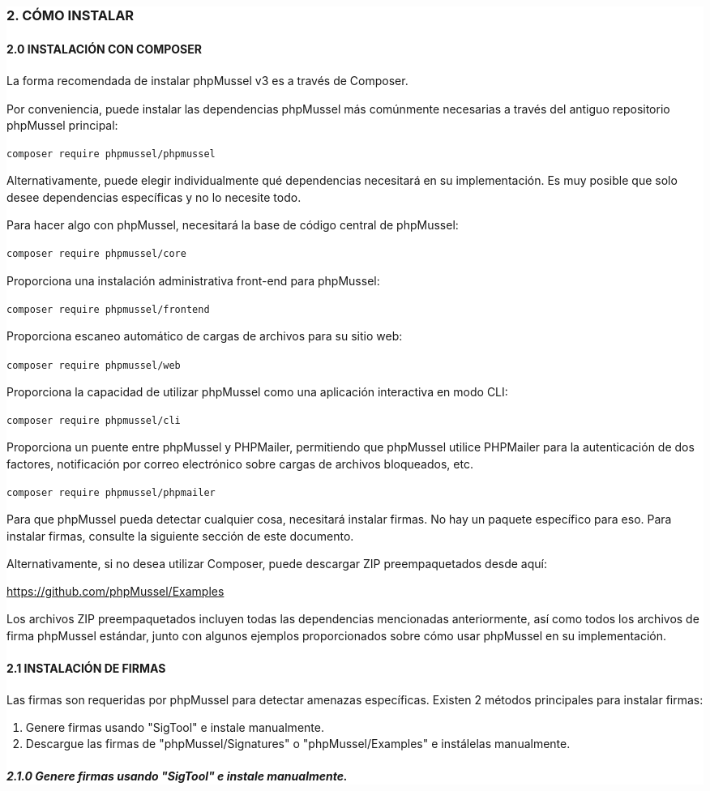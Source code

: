 

### 2. <a name="SECTION2"></a>CÓMO INSTALAR

#### 2.0 INSTALACIÓN CON COMPOSER

La forma recomendada de instalar phpMussel v3 es a través de Composer.

Por conveniencia, puede instalar las dependencias phpMussel más comúnmente necesarias a través del antiguo repositorio phpMussel principal:

`composer require phpmussel/phpmussel`

Alternativamente, puede elegir individualmente qué dependencias necesitará en su implementación. Es muy posible que solo desee dependencias específicas y no lo necesite todo.

Para hacer algo con phpMussel, necesitará la base de código central de phpMussel:

`composer require phpmussel/core`

Proporciona una instalación administrativa front-end para phpMussel:

`composer require phpmussel/frontend`

Proporciona escaneo automático de cargas de archivos para su sitio web:

`composer require phpmussel/web`

Proporciona la capacidad de utilizar phpMussel como una aplicación interactiva en modo CLI:

`composer require phpmussel/cli`

Proporciona un puente entre phpMussel y PHPMailer, permitiendo que phpMussel utilice PHPMailer para la autenticación de dos factores, notificación por correo electrónico sobre cargas de archivos bloqueados, etc.

`composer require phpmussel/phpmailer`

Para que phpMussel pueda detectar cualquier cosa, necesitará instalar firmas. No hay un paquete específico para eso. Para instalar firmas, consulte la siguiente sección de este documento.

Alternativamente, si no desea utilizar Composer, puede descargar ZIP preempaquetados desde aquí:

https://github.com/phpMussel/Examples

Los archivos ZIP preempaquetados incluyen todas las dependencias mencionadas anteriormente, así como todos los archivos de firma phpMussel estándar, junto con algunos ejemplos proporcionados sobre cómo usar phpMussel en su implementación.

#### <a name="INSTALLING_SIGNATURES"></a>2.1 INSTALACIÓN DE FIRMAS

Las firmas son requeridas por phpMussel para detectar amenazas específicas. Existen 2 métodos principales para instalar firmas:

1. Genere firmas usando "SigTool" e instale manualmente.
2. Descargue las firmas de "phpMussel/Signatures" o "phpMussel/Examples" e instálelas manualmente.

##### 2.1.0 Genere firmas usando "SigTool" e instale manualmente.
